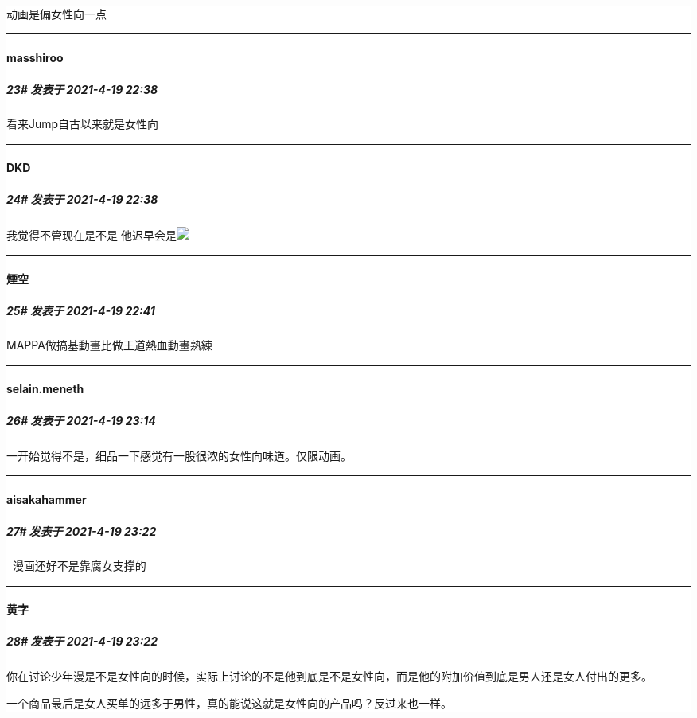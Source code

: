 
动画是偏女性向一点


*****

####  masshiroo  
##### 23#       发表于 2021-4-19 22:38


看来Jump自古以来就是女性向


*****

####  DKD  
##### 24#       发表于 2021-4-19 22:38


我觉得不管现在是不是 他迟早会是<img src="https://static.saraba1st.com/image/smiley/face2017/034.png" referrerpolicy="no-referrer">


*****

####  煙空  
##### 25#       发表于 2021-4-19 22:41


MAPPA做搞基動畫比做王道熱血動畫熟練


*****

####  selain.meneth  
##### 26#       发表于 2021-4-19 23:14


一开始觉得不是，细品一下感觉有一股很浓的女性向味道。仅限动画。


*****

####  aisakahammer  
##### 27#       发表于 2021-4-19 23:22


  漫画还好不是靠腐女支撑的


*****

####  黄字  
##### 28#       发表于 2021-4-19 23:22


你在讨论少年漫是不是女性向的时候，实际上讨论的不是他到底是不是女性向，而是他的附加价值到底是男人还是女人付出的更多。

一个商品最后是女人买单的远多于男性，真的能说这就是女性向的产品吗？反过来也一样。

